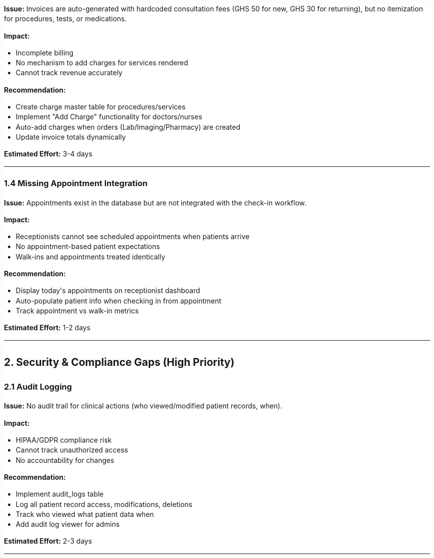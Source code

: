 **Issue:** Invoices are auto-generated with hardcoded consultation fees (GHS 50 for new, GHS 30 for returning), but no itemization for procedures, tests, or medications.

**Impact:**
- Incomplete billing
- No mechanism to add charges for services rendered
- Cannot track revenue accurately

**Recommendation:**
- Create charge master table for procedures/services
- Implement "Add Charge" functionality for doctors/nurses
- Auto-add charges when orders (Lab/Imaging/Pharmacy) are created
- Update invoice totals dynamically

**Estimated Effort:** 3-4 days

---

### 1.4 Missing Appointment Integration
**Issue:** Appointments exist in the database but are not integrated with the check-in workflow.

**Impact:**
- Receptionists cannot see scheduled appointments when patients arrive
- No appointment-based patient expectations
- Walk-ins and appointments treated identically

**Recommendation:**
- Display today's appointments on receptionist dashboard
- Auto-populate patient info when checking in from appointment
- Track appointment vs walk-in metrics

**Estimated Effort:** 1-2 days

---

## 2. Security & Compliance Gaps (High Priority)

### 2.1 Audit Logging
**Issue:** No audit trail for clinical actions (who viewed/modified patient records, when).

**Impact:**
- HIPAA/GDPR compliance risk
- Cannot track unauthorized access
- No accountability for changes

**Recommendation:**
- Implement audit_logs table
- Log all patient record access, modifications, deletions
- Track who viewed what patient data when
- Add audit log viewer for admins

**Estimated Effort:** 2-3 days

---
